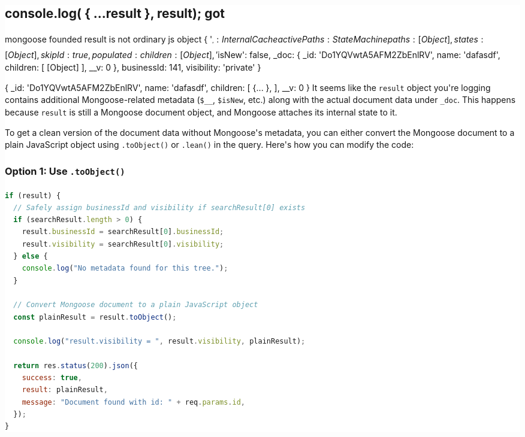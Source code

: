 ## console.log( { ...result }, result);   got
mongoose founded result is not ordinary js object
{
  '$__': InternalCache {
    activePaths: StateMachine { paths: [Object], states: [Object] },
    skipId: true,
    populated: { children: [Object] }
  },
  '$isNew': false,
  _doc: {
    _id: 'Do1YQVwtA5AFM2ZbEnlRV',
    name: 'dafasdf',
    children: [ [Object] ],
    __v: 0
  },
  businessId: 141,
  visibility: 'private'
}

 {
  _id: 'Do1YQVwtA5AFM2ZbEnlRV',
  name: 'dafasdf',
  children: [
    {...
    },
  ],
  __v: 0
}
It seems like the `result` object you're logging contains additional Mongoose-related metadata (`$__`, `$isNew`, etc.) along with the actual document data under `_doc`. This happens because `result` is still a Mongoose document object, and Mongoose attaches its internal state to it.

To get a clean version of the document data without Mongoose's metadata, you can either convert the Mongoose document to a plain JavaScript object using `.toObject()` or `.lean()` in the query. Here's how you can modify the code:

### Option 1: Use `.toObject()`
```javascript
if (result) {
  // Safely assign businessId and visibility if searchResult[0] exists
  if (searchResult.length > 0) {
    result.businessId = searchResult[0].businessId;
    result.visibility = searchResult[0].visibility;
  } else {
    console.log("No metadata found for this tree.");
  }

  // Convert Mongoose document to a plain JavaScript object
  const plainResult = result.toObject();

  console.log("result.visibility = ", result.visibility, plainResult);

  return res.status(200).json({
    success: true,
    result: plainResult,
    message: "Document found with id: " + req.params.id,
  });
}
```
